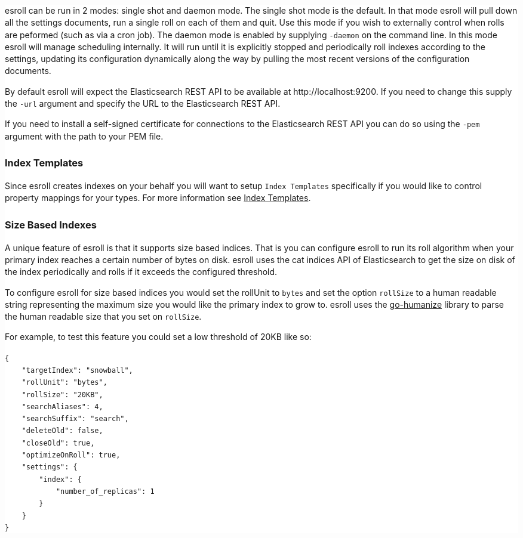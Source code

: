 esroll can be run in 2 modes: single shot and daemon mode.  The single shot mode is the default.  In that mode esroll
will pull down all the settings documents, run a single roll on each of them and quit.  Use this mode if you wish to
externally control when rolls are peformed (such as via a cron job).  The daemon mode is enabled by supplying `-daemon`
on the command line.  In this mode esroll will manage scheduling internally.  It will run until it is explicitly stopped
and periodically roll indexes according to the settings, updating its configuration dynamically along the way by pulling
the most recent versions of the configuration documents.

By default esroll will expect the Elasticsearch REST API to be available at http://localhost:9200.  If you need to change
this supply the `-url` argument and specify the URL to the Elasticsearch REST API.

If you need to install a self-signed certificate for connections to the Elasticsearch REST API you can do so using 
the `-pem` argument with the path to your PEM file.

### Index Templates ###

Since esroll creates indexes on your behalf you will want to setup `Index Templates` specifically if you would like to control property
mappings for your types.  For more information see [Index Templates](https://www.elastic.co/guide/en/elasticsearch/reference/current/indices-templates.html).

### Size Based Indexes ###

A unique feature of esroll is that it supports size based indices.  That is you can configure esroll to run its roll
algorithm when your primary index reaches a certain number of bytes on disk. esroll uses the cat indices API of Elasticsearch
to get the size on disk of the index periodically and rolls if it exceeds the configured threshold.

To configure esroll for size based indices you would set the rollUnit to `bytes` and set the option `rollSize` to a human
readable string representing the maximum size you would like the primary index to grow to. esroll uses the
[go-humanize](https://github.com/dustin/go-humanize) library to parse the human readable size that you set on `rollSize`.

For example, to test this feature you could set a low threshold of 20KB like so:

	{
		"targetIndex": "snowball",
		"rollUnit": "bytes",
		"rollSize": "20KB",
		"searchAliases": 4,
		"searchSuffix": "search",
		"deleteOld": false,
		"closeOld": true,
		"optimizeOnRoll": true,
		"settings": {
			"index": {
				"number_of_replicas": 1
			}
		}
	}
